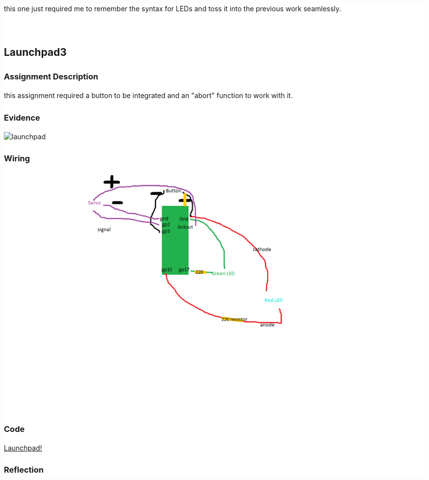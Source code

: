 this one just required me to remember the syntax for LEDs and toss it into the previous work seamlessly.
&nbsp;

&nbsp;

## Launchpad3

### Assignment Description

this assignment required a button to be integrated and an "abort" function to work with it.

### Evidence 

![launchpad](images/Launchpad.gif)

### Wiring

![wiring](https://github.com/Ashanks70/Engineering_4_Notebooks/blob/main/images/Launchpad.png)

### Code
[Launchpad!](https://github.com/Ashanks70/Engineering_4_Notebooks/blob/main/raspberry-pi/launchpad.py)

### Reflection
